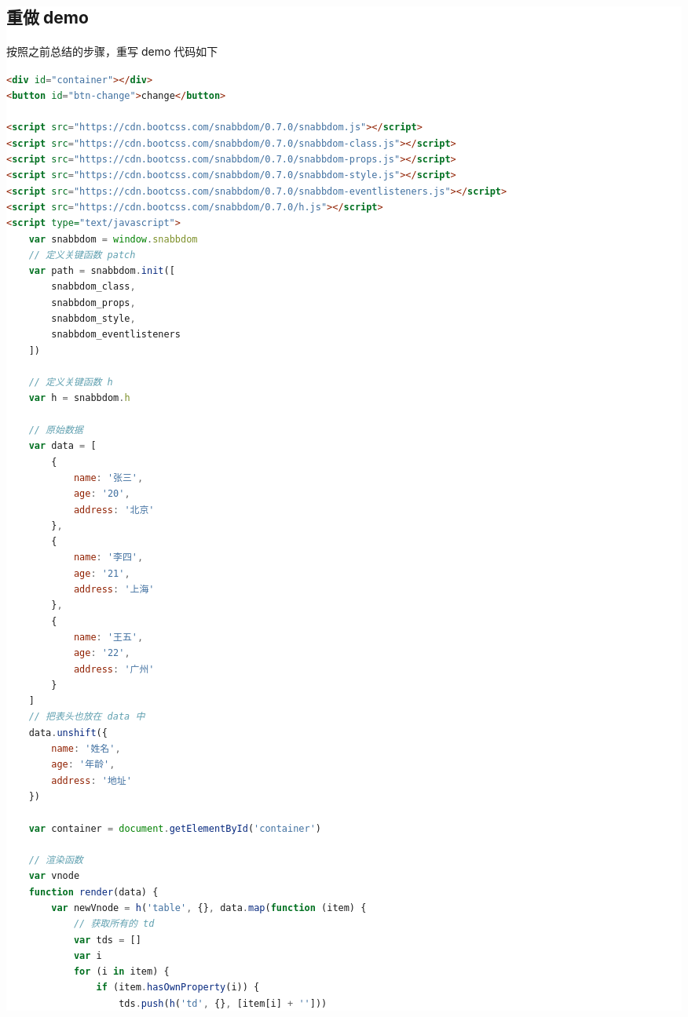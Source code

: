 ## 重做 demo

按照之前总结的步骤，重写 demo 代码如下

``` html
<div id="container"></div>
<button id="btn-change">change</button>

<script src="https://cdn.bootcss.com/snabbdom/0.7.0/snabbdom.js"></script>
<script src="https://cdn.bootcss.com/snabbdom/0.7.0/snabbdom-class.js"></script>
<script src="https://cdn.bootcss.com/snabbdom/0.7.0/snabbdom-props.js"></script>
<script src="https://cdn.bootcss.com/snabbdom/0.7.0/snabbdom-style.js"></script>
<script src="https://cdn.bootcss.com/snabbdom/0.7.0/snabbdom-eventlisteners.js"></script>
<script src="https://cdn.bootcss.com/snabbdom/0.7.0/h.js"></script>
<script type="text/javascript">
    var snabbdom = window.snabbdom
    // 定义关键函数 patch
    var path = snabbdom.init([
        snabbdom_class,
        snabbdom_props,
        snabbdom_style,
        snabbdom_eventlisteners
    ])

    // 定义关键函数 h
    var h = snabbdom.h

    // 原始数据
    var data = [
        {
            name: '张三',
            age: '20',
            address: '北京'
        },
        {
            name: '李四',
            age: '21',
            address: '上海'
        },
        {
            name: '王五',
            age: '22',
            address: '广州'
        }
    ]
    // 把表头也放在 data 中
    data.unshift({
        name: '姓名',
        age: '年龄',
        address: '地址'
    })

    var container = document.getElementById('container')

    // 渲染函数
    var vnode
    function render(data) {
        var newVnode = h('table', {}, data.map(function (item) {
            // 获取所有的 td
            var tds = []
            var i
            for (i in item) {
                if (item.hasOwnProperty(i)) {
                    tds.push(h('td', {}, [item[i] + '']))
```
